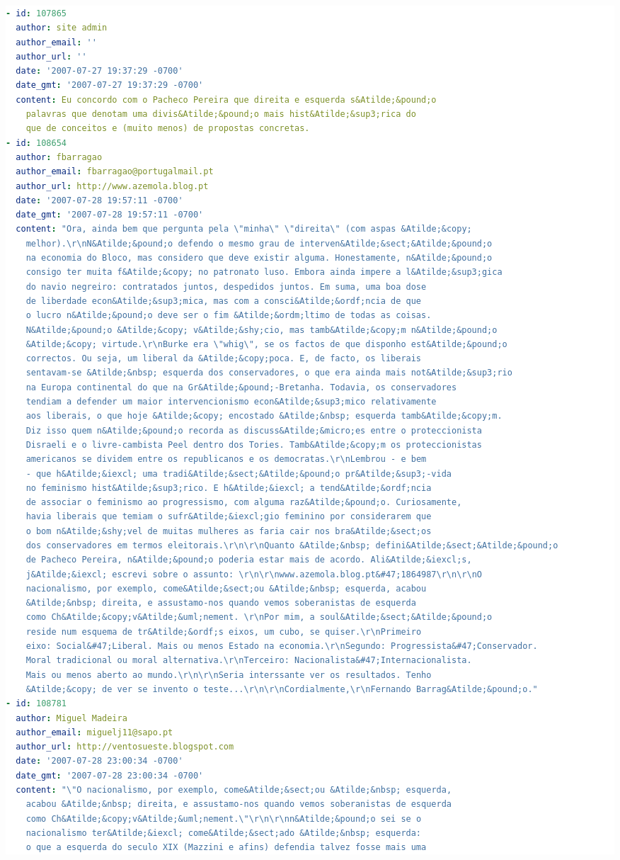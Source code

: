 ```yaml
- id: 107865
  author: site admin
  author_email: ''
  author_url: ''
  date: '2007-07-27 19:37:29 -0700'
  date_gmt: '2007-07-27 19:37:29 -0700'
  content: Eu concordo com o Pacheco Pereira que direita e esquerda s&Atilde;&pound;o
    palavras que denotam uma divis&Atilde;&pound;o mais hist&Atilde;&sup3;rica do
    que de conceitos e (muito menos) de propostas concretas.
- id: 108654
  author: fbarragao
  author_email: fbarragao@portugalmail.pt
  author_url: http://www.azemola.blog.pt
  date: '2007-07-28 19:57:11 -0700'
  date_gmt: '2007-07-28 19:57:11 -0700'
  content: "Ora, ainda bem que pergunta pela \"minha\" \"direita\" (com aspas &Atilde;&copy;
    melhor).\r\nN&Atilde;&pound;o defendo o mesmo grau de interven&Atilde;&sect;&Atilde;&pound;o
    na economia do Bloco, mas considero que deve existir alguma. Honestamente, n&Atilde;&pound;o
    consigo ter muita f&Atilde;&copy; no patronato luso. Embora ainda impere a l&Atilde;&sup3;gica
    do navio negreiro: contratados juntos, despedidos juntos. Em suma, uma boa dose
    de liberdade econ&Atilde;&sup3;mica, mas com a consci&Atilde;&ordf;ncia de que
    o lucro n&Atilde;&pound;o deve ser o fim &Atilde;&ordm;ltimo de todas as coisas.
    N&Atilde;&pound;o &Atilde;&copy; v&Atilde;&shy;cio, mas tamb&Atilde;&copy;m n&Atilde;&pound;o
    &Atilde;&copy; virtude.\r\nBurke era \"whig\", se os factos de que disponho est&Atilde;&pound;o
    correctos. Ou seja, um liberal da &Atilde;&copy;poca. E, de facto, os liberais
    sentavam-se &Atilde;&nbsp; esquerda dos conservadores, o que era ainda mais not&Atilde;&sup3;rio
    na Europa continental do que na Gr&Atilde;&pound;-Bretanha. Todavia, os conservadores
    tendiam a defender um maior intervencionismo econ&Atilde;&sup3;mico relativamente
    aos liberais, o que hoje &Atilde;&copy; encostado &Atilde;&nbsp; esquerda tamb&Atilde;&copy;m.
    Diz isso quem n&Atilde;&pound;o recorda as discuss&Atilde;&micro;es entre o proteccionista
    Disraeli e o livre-cambista Peel dentro dos Tories. Tamb&Atilde;&copy;m os proteccionistas
    americanos se dividem entre os republicanos e os democratas.\r\nLembrou - e bem
    - que h&Atilde;&iexcl; uma tradi&Atilde;&sect;&Atilde;&pound;o pr&Atilde;&sup3;-vida
    no feminismo hist&Atilde;&sup3;rico. E h&Atilde;&iexcl; a tend&Atilde;&ordf;ncia
    de associar o feminismo ao progressismo, com alguma raz&Atilde;&pound;o. Curiosamente,
    havia liberais que temiam o sufr&Atilde;&iexcl;gio feminino por considerarem que
    o bom n&Atilde;&shy;vel de muitas mulheres as faria cair nos bra&Atilde;&sect;os
    dos conservadores em termos eleitorais.\r\n\r\nQuanto &Atilde;&nbsp; defini&Atilde;&sect;&Atilde;&pound;o
    de Pacheco Pereira, n&Atilde;&pound;o poderia estar mais de acordo. Ali&Atilde;&iexcl;s,
    j&Atilde;&iexcl; escrevi sobre o assunto: \r\n\r\nwww.azemola.blog.pt&#47;1864987\r\n\r\nO
    nacionalismo, por exemplo, come&Atilde;&sect;ou &Atilde;&nbsp; esquerda, acabou
    &Atilde;&nbsp; direita, e assustamo-nos quando vemos soberanistas de esquerda
    como Ch&Atilde;&copy;v&Atilde;&uml;nement. \r\nPor mim, a soul&Atilde;&sect;&Atilde;&pound;o
    reside num esquema de tr&Atilde;&ordf;s eixos, um cubo, se quiser.\r\nPrimeiro
    eixo: Social&#47;Liberal. Mais ou menos Estado na economia.\r\nSegundo: Progressista&#47;Conservador.
    Moral tradicional ou moral alternativa.\r\nTerceiro: Nacionalista&#47;Internacionalista.
    Mais ou menos aberto ao mundo.\r\n\r\nSeria interssante ver os resultados. Tenho
    &Atilde;&copy; de ver se invento o teste...\r\n\r\nCordialmente,\r\nFernando Barrag&Atilde;&pound;o."
- id: 108781
  author: Miguel Madeira
  author_email: miguelj11@sapo.pt
  author_url: http://ventosueste.blogspot.com
  date: '2007-07-28 23:00:34 -0700'
  date_gmt: '2007-07-28 23:00:34 -0700'
  content: "\"O nacionalismo, por exemplo, come&Atilde;&sect;ou &Atilde;&nbsp; esquerda,
    acabou &Atilde;&nbsp; direita, e assustamo-nos quando vemos soberanistas de esquerda
    como Ch&Atilde;&copy;v&Atilde;&uml;nement.\"\r\n\r\nn&Atilde;&pound;o sei se o
    nacionalismo ter&Atilde;&iexcl; come&Atilde;&sect;ado &Atilde;&nbsp; esquerda:
    o que a esquerda do seculo XIX (Mazzini e afins) defendia talvez fosse mais uma
```